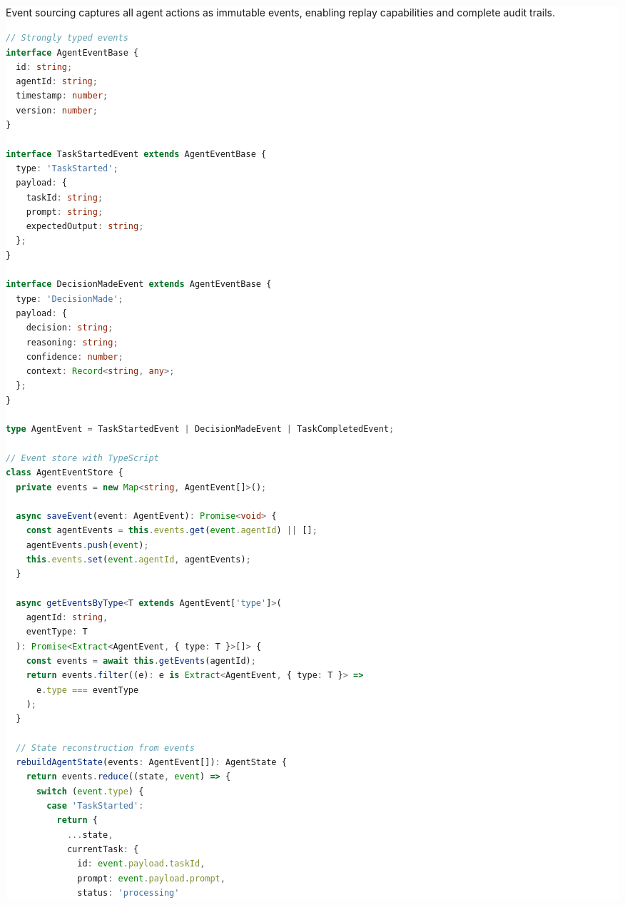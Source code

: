 Event sourcing captures all agent actions as immutable events, enabling replay capabilities and complete audit trails.

```typescript
// Strongly typed events
interface AgentEventBase {
  id: string;
  agentId: string;
  timestamp: number;
  version: number;
}

interface TaskStartedEvent extends AgentEventBase {
  type: 'TaskStarted';
  payload: {
    taskId: string;
    prompt: string;
    expectedOutput: string;
  };
}

interface DecisionMadeEvent extends AgentEventBase {
  type: 'DecisionMade';
  payload: {
    decision: string;
    reasoning: string;
    confidence: number;
    context: Record<string, any>;
  };
}

type AgentEvent = TaskStartedEvent | DecisionMadeEvent | TaskCompletedEvent;

// Event store with TypeScript
class AgentEventStore {
  private events = new Map<string, AgentEvent[]>();

  async saveEvent(event: AgentEvent): Promise<void> {
    const agentEvents = this.events.get(event.agentId) || [];
    agentEvents.push(event);
    this.events.set(event.agentId, agentEvents);
  }

  async getEventsByType<T extends AgentEvent['type']>(
    agentId: string, 
    eventType: T
  ): Promise<Extract<AgentEvent, { type: T }>[]> {
    const events = await this.getEvents(agentId);
    return events.filter((e): e is Extract<AgentEvent, { type: T }> => 
      e.type === eventType
    );
  }

  // State reconstruction from events
  rebuildAgentState(events: AgentEvent[]): AgentState {
    return events.reduce((state, event) => {
      switch (event.type) {
        case 'TaskStarted':
          return {
            ...state,
            currentTask: {
              id: event.payload.taskId,
              prompt: event.payload.prompt,
              status: 'processing'
```